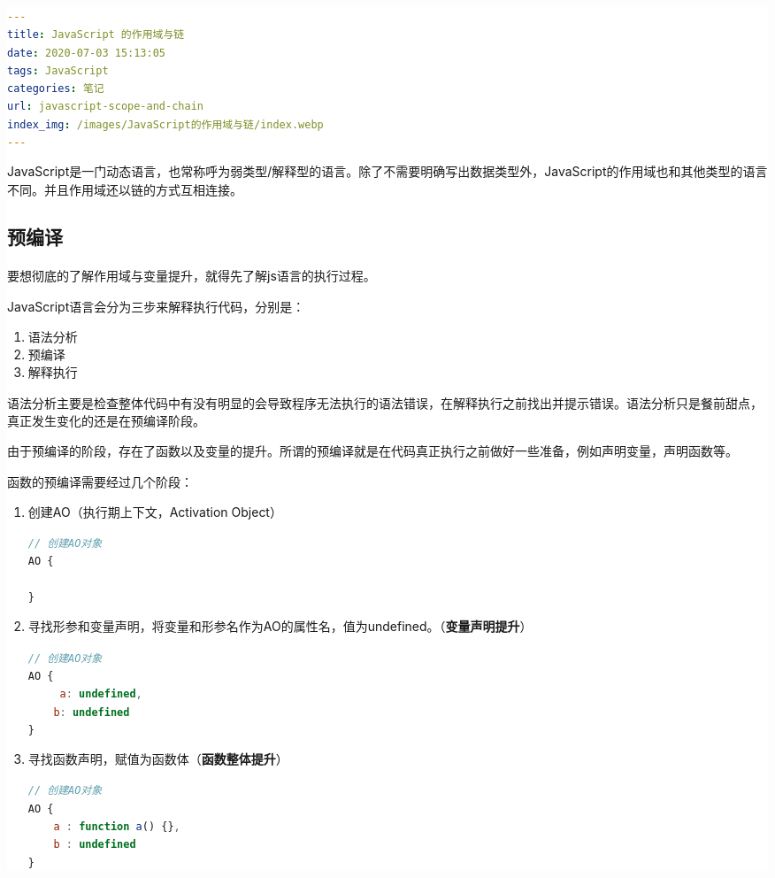 ```yaml
---
title: JavaScript 的作用域与链
date: 2020-07-03 15:13:05
tags: JavaScript
categories: 笔记
url: javascript-scope-and-chain
index_img: /images/JavaScript的作用域与链/index.webp
---
```


JavaScript是一门动态语言，也常称呼为弱类型/解释型的语言。除了不需要明确写出数据类型外，JavaScript的作用域也和其他类型的语言不同。并且作用域还以链的方式互相连接。

## 预编译

要想彻底的了解作用域与变量提升，就得先了解js语言的执行过程。 

JavaScript语言会分为三步来解释执行代码，分别是：

1. 语法分析
2. 预编译
3. 解释执行

语法分析主要是检查整体代码中有没有明显的会导致程序无法执行的语法错误，在解释执行之前找出并提示错误。语法分析只是餐前甜点，真正发生变化的还是在预编译阶段。

由于预编译的阶段，存在了函数以及变量的提升。所谓的预编译就是在代码真正执行之前做好一些准备，例如声明变量，声明函数等。

函数的预编译需要经过几个阶段：

1. 创建AO（执行期上下文，Activation Object）

   ```js
   // 创建AO对象
   AO {
      	
   }
   ```

2. 寻找形参和变量声明，将变量和形参名作为AO的属性名，值为undefined。（**变量声明提升**）

   ```js
   // 创建AO对象
   AO {
      	a: undefined,
       b: undefined
   }
   ```

3. 寻找函数声明，赋值为函数体（**函数整体提升**）

   ```js
   // 创建AO对象
   AO {
       a : function a() {},
       b : undefined
   }
   ```

